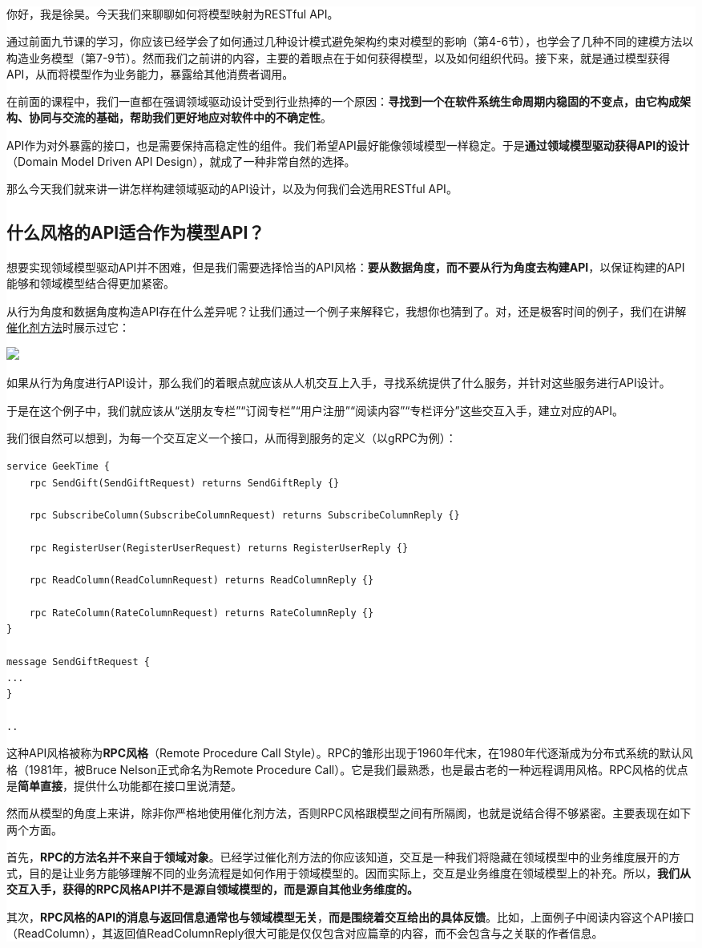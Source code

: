 你好，我是徐昊。今天我们来聊聊如何将模型映射为RESTful API。

通过前面九节课的学习，你应该已经学会了如何通过几种设计模式避免架构约束对模型的影响（第4-6节），也学会了几种不同的建模方法以构造业务模型（第7-9节）。然而我们之前讲的内容，主要的着眼点在于如何获得模型，以及如何组织代码。接下来，就是通过模型获得API，从而将模型作为业务能力，暴露给其他消费者调用。

在前面的课程中，我们一直都在强调领域驱动设计受到行业热捧的一个原因：**寻找到一个在软件系统生命周期内稳固的不变点，由它构成架构、协同与交流的基础，帮助我们更好地应对软件中的不确定性**。

API作为对外暴露的接口，也是需要保持高稳定性的组件。我们希望API最好能像领域模型一样稳定。于是**通过领域模型驱动获得API的设计**（Domain Model Driven API Design），就成了一种非常自然的选择。

那么今天我们就来讲一讲怎样构建领域驱动的API设计，以及为何我们会选用RESTful API。

## 什么风格的API适合作为模型API？

想要实现领域模型驱动API并不困难，但是我们需要选择恰当的API风格：**要从数据角度，而不要从行为角度去构建API**，以保证构建的API能够和领域模型结合得更加紧密。

从行为角度和数据角度构造API存在什么差异呢？让我们通过一个例子来解释它，我想你也猜到了。对，还是极客时间的例子，我们在讲解[催化剂方法](https://time.geekbang.org/column/article/390792)时展示过它：

![](https://static001.geekbang.org/resource/image/53/7d/5342374c949cfdd92d718aa476dac57d.jpg?wh=8000x4251)

如果从行为角度进行API设计，那么我们的着眼点就应该从人机交互上入手，寻找系统提供了什么服务，并针对这些服务进行API设计。

于是在这个例子中，我们就应该从“送朋友专栏”“订阅专栏”“用户注册”“阅读内容”“专栏评分”这些交互入手，建立对应的API。

我们很自然可以想到，为每一个交互定义一个接口，从而得到服务的定义（以gRPC为例）：

```
service GeekTime {
    rpc SendGift(SendGiftRequest) returns SendGiftReply {}
  
    rpc SubscribeColumn(SubscribeColumnRequest) returns SubscribeColumnReply {}
  
    rpc RegisterUser(RegisterUserRequest) returns RegisterUserReply {}
    
    rpc ReadColumn(ReadColumnRequest) returns ReadColumnReply {}
    
    rpc RateColumn(RateColumnRequest) returns RateColumnReply {}     
}

message SendGiftRequest {
...
}

..
```

这种API风格被称为**RPC风格**（Remote Procedure Call Style）。RPC的雏形出现于1960年代末，在1980年代逐渐成为分布式系统的默认风格（1981年，被Bruce Nelson正式命名为Remote Procedure Call）。它是我们最熟悉，也是最古老的一种远程调用风格。RPC风格的优点是**简单直接**，提供什么功能都在接口里说清楚。

然而从模型的角度上来讲，除非你严格地使用催化剂方法，否则RPC风格跟模型之间有所隔阂，也就是说结合得不够紧密。主要表现在如下两个方面。

首先，**RPC的方法名并不来自于领域对象**。已经学过催化剂方法的你应该知道，交互是一种我们将隐藏在领域模型中的业务维度展开的方式，目的是让业务方能够理解不同的业务流程是如何作用于领域模型的。因而实际上，交互是业务维度在领域模型上的补充。所以，**我们从交互入手，获得的RPC风格API并不是源自领域模型的，而是源自其他业务维度的。**

其次，**RPC风格的API的消息与返回信息通常也与领域模型无关**，**而是围绕着交互给出的具体反馈**。比如，上面例子中阅读内容这个API接口（ReadColumn），其返回值ReadColumnReply很大可能是仅仅包含对应篇章的内容，而不会包含与之关联的作者信息。
